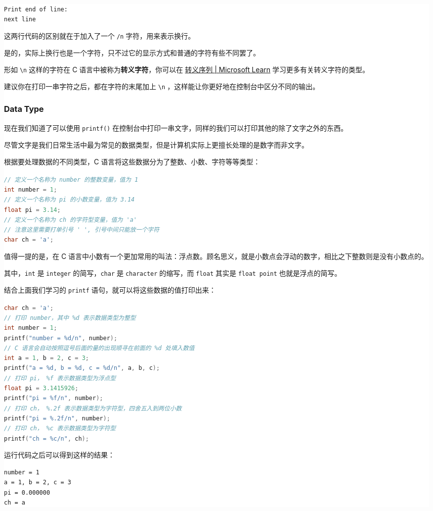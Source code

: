 ```
Print end of line: 
next line
```

这两行代码的区别就在于加入了一个 `/n` 字符，用来表示换行。

是的，实际上换行也是一个字符，只不过它的显示方式和普通的字符有些不同罢了。

形如 `\n` 这样的字符在 C 语言中被称为**转义字符**，你可以在 [转义序列 | Microsoft Learn](https://learn.microsoft.com/zh-cn/cpp/c-language/escape-sequences?view=msvc-170) 学习更多有关转义字符的类型。

建议你在打印一串字符之后，都在字符的末尾加上 `\n` ，这样能让你更好地在控制台中区分不同的输出。

### Data Type

现在我们知道了可以使用 `printf()` 在控制台中打印一串文字，同样的我们可以打印其他的除了文字之外的东西。

尽管文字是我们日常生活中最为常见的数据类型，但是计算机实际上更擅长处理的是数字而非文字。

根据要处理数据的不同类型，C 语言将这些数据分为了整数、小数、字符等等类型：

```c++
// 定义一个名称为 number 的整数变量，值为 1
int number = 1;
// 定义一个名称为 pi 的小数变量，值为 3.14
float pi = 3.14;
// 定义一个名称为 ch 的字符型变量，值为 'a'
// 注意这里需要打单引号 ' ', 引号中间只能放一个字符
char ch = 'a';
```

值得一提的是，在 C 语言中小数有一个更加常用的叫法：浮点数。顾名思义，就是小数点会浮动的数字，相比之下整数则是没有小数点的。

其中，`int` 是 `integer` 的简写，`char` 是 `character` 的缩写，而 `float` 其实是 `float point` 也就是浮点的简写。

结合上面我们学习的 `printf` 语句，就可以将这些数据的值打印出来：

```c++
char ch = 'a';
// 打印 number，其中 %d 表示数据类型为整型
int number = 1;
printf("number = %d/n", number);
// C 语言会自动按照逗号后面的量的出现顺寻在前面的 %d 处填入数值
int a = 1, b = 2, c = 3;
printf("a = %d, b = %d, c = %d/n", a, b, c);
// 打印 pi， %f 表示数据类型为浮点型
float pi = 3.1415926;
printf("pi = %f/n", number);
// 打印 ch， %.2f 表示数据类型为字符型，四舍五入到两位小数
printf("pi = %.2f/n", number);
// 打印 ch， %c 表示数据类型为字符型
printf("ch = %c/n", ch);
```

运行代码之后可以得到这样的结果：

```bash
number = 1
a = 1, b = 2, c = 3
pi = 0.000000
ch = a
```
